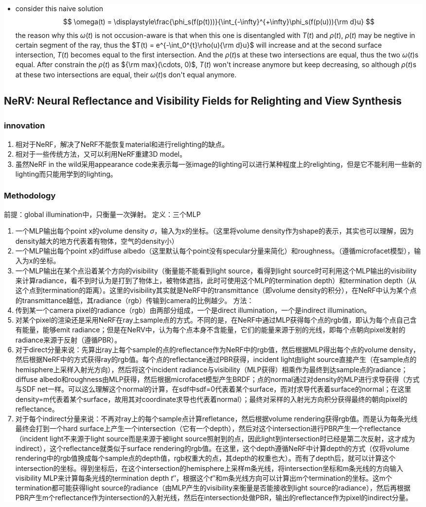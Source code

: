 * consider this naive solution
  $$
  \omega(t) = \displaystyle\frac{\phi_s(f(p(t)))}{\int_{-\infty}^{+\infty}\phi_s(f(p(u))){\rm d}u}
  $$
  the reason why this $\omega (t)$ is not occusion-aware is that when this one is disentangled with $T(t)$ and $\rho (t)$, $\rho (t)$ may be negtive in certain segment of the ray, thus the $T(t) = e^{-\int_0^{t}\rho(u){\rm d}u}$ will increase and at the second surface intersection, $T(t)$ becomes equal to the first intersection. And the $\rho(t)$s at these two intersections are equal, thus the two $\omega(t)$s equal. After constrain the $\rho(t)$ as ${\rm max}(\cdots, 0)$, $T(t)$ won't increase anymore but keep decreasing, so although $\rho(t)$s at these two intersections are equal, their $\omega(t)$s don't equal anymore.



## NeRV: Neural Reflectance and Visibility Fields for Relighting and View Synthesis

### innovation
1. 相对于NeRF，解决了NeRF不能恢复material和进行relighting的缺点。
2. 相对于一些传统方法，又可以利用NeRF重建3D model。
3. 虽然NeRF in the wild采用appearance code来表示每一张image的lighting可以进行某种程度上的relighting，但是它不能利用一些新的lighting而只能用学到的lighting。

### Methodology
前提：global illumination中，只衡量一次弹射。
定义：三个MLP
   1. 一个MLP输出每个point x的volume density $\sigma$，输入为x的坐标。（这里将volume density作为shape的表示，其实也可以理解，因为density越大的地方代表着有物体，空气的density小）
   2. 一个MLP输出每个point x的diffuse albedo（这里默认每个point没有specular分量来简化）和roughness。（遵循microfacet模型），输入为x的坐标。
   3. 一个MLP输出在某个点沿着某个方向的visibility（衡量能不能看到light source，看得到light source时可利用这个MLP输出的visibility来计算radiance，看不到时认为是打到了物体上，被物体遮挡，此时可使用这个MLP的termination depth）和termination depth（从这个点到termination的距离）。这里的visibility其实就是NeRF中的transmittance（即volume density的积分），在NeRF中认为某个点的transmittance越低，其radiance（rgb）传输到camera的比例越少。
方法：
   1. 传到某一个camera pixel的radiance（rgb）由两部分组成，一个是direct illumination，一个是indirect illumination。
   2. 对某个pixel的渲染还是采用NeRF在ray上sample点的方式。不同的是，在NeRF中通过MLP获得每个点的rgb值，即认为每个点自己含有能量，能够emit radiance；但是在NeRV中，认为每个点本身不含能量，它们的能量来源于别的光线，即每个点朝向pixel发射的radiance来源于反射（遵循PBR）。
   3. 对于direct分量来说：先算出ray上每个sample的点的reflectance作为NeRF中的rgb值，然后根据MLP得出每个点的volume density，然后根据NeRF中的方式获得ray的rgb值。每个点的reflectance通过PBR获得，incident light由light source直接产生（在sample点的hemisphere上采样入射光方向），然后将这个incident radiance与visibility（MLP获得）相乘作为最终到达sample点的radiance；diffuse albedo和roughness由MLP获得，然后根据microfacet模型产生BRDF；点的normal通过对density的MLP进行求导获得（方式与SDF net一样。可以这么理解这个normal的计算，在sdf中sdf=0代表着某个surface，而对ƒ求导代表着surface的normal；在这里density=m代表着某个surface，故用其对coordinate求导也代表着normal）；最终对采样的入射光方向积分获得最终的朝向pixel的reflectance。
   4. 对于每个indirect分量来说：不再对ray上的每个sample点计算refletance，然后根据volume rendering获得rgb值。而是认为每条光线最终会打到一个hard surface上产生一个intersection（它有一个depth），然后对这个intersection进行PBR产生一个reflectance（incident light不来源于light source而是来源于被light source照射到的点，因此light到intersection时已经是第二次反射，这才成为indirect），这个reflectance就类似于surface rendering的rgb值。在这里，这个depth遵循NeRF中计算depth的方式（仅将volume rendering中的rgb值换成每个sample点的depth值，rgb权重大的点，其depth的权重也大）。而有了depth后，就可以计算这个intersection的坐标。得到坐标后，在这个intersection的hemisphere上采样m条光线，将intersection坐标和m条光线的方向输入visibility MLP来计算每条光线的termination depth $t''$，根据这个$t''$和m条光线方向可以计算出m个termination的坐标。这m个termination都可能获得light source的radiance（由MLP产生的visibility来衡量是否能接收到light source的radiance），然后再根据PBR产生m个reflectance作为intersection的入射光线，然后在intersection处做PBR，输出的reflectance作为pixel的indirect分量。
